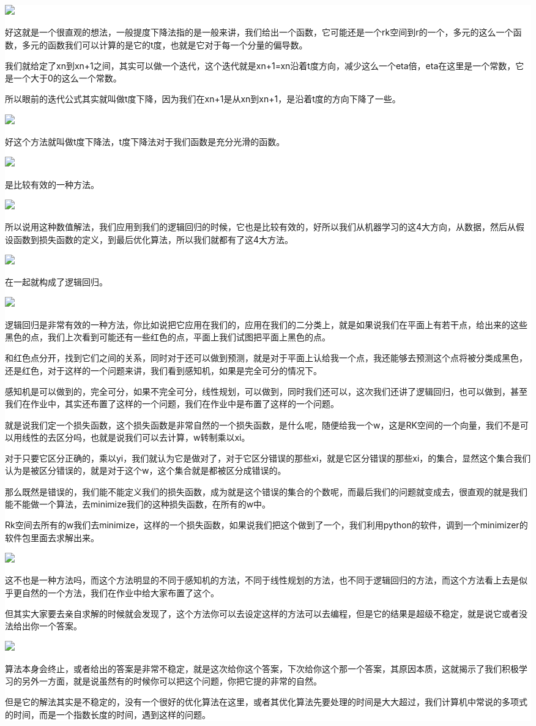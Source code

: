 

![](img/6f864a01c5b1161bef1558276d45f162_45.png)

好这就是一个很直观的想法，一般提度下降法指的是一般来讲，我们给出一个函数，它可能还是一个rk空间到r的一个，多元的这么一个函数，多元的函数我们可以计算的是它的t度，也就是它对于每一个分量的偏导数。

我们就给定了xn到xn+1之间，其实可以做一个迭代，这个迭代就是xn+1=xn沿着t度方向，减少这么一个eta倍，eta在这里是一个常数，它是一个大于0的这么一个常数。

所以眼前的迭代公式其实就叫做t度下降，因为我们在xn+1是从xn到xn+1，是沿着t度的方向下降了一些。



![](img/6f864a01c5b1161bef1558276d45f162_47.png)

好这个方法就叫做t度下降法，t度下降法对于我们函数是充分光滑的函数。

![](img/6f864a01c5b1161bef1558276d45f162_49.png)

是比较有效的一种方法。

![](img/6f864a01c5b1161bef1558276d45f162_51.png)

所以说用这种数值解法，我们应用到我们的逻辑回归的时候，它也是比较有效的，好所以我们从机器学习的这4大方向，从数据，然后从假设函数到损失函数的定义，到最后优化算法，所以我们就都有了这4大方法。



![](img/6f864a01c5b1161bef1558276d45f162_53.png)

在一起就构成了逻辑回归。

![](img/6f864a01c5b1161bef1558276d45f162_55.png)

逻辑回归是非常有效的一种方法，你比如说把它应用在我们的，应用在我们的二分类上，就是如果说我们在平面上有若干点，给出来的这些黑色的点，我们上次看到可能还有一些红色的点，平面上我们试图把平面上黑色的点。

和红色点分开，找到它们之间的关系，同时对于还可以做到预测，就是对于平面上认给我一个点，我还能够去预测这个点将被分类成黑色，还是红色，对于这样的一个问题来讲，我们看到感知机，如果是完全可分的情况下。

感知机是可以做到的，完全可分，如果不完全可分，线性规划，可以做到，同时我们还可以，这次我们还讲了逻辑回归，也可以做到，甚至我们在作业中，其实还布置了这样的一个问题，我们在作业中是布置了这样的一个问题。

就是说我们定一个损失函数，这个损失函数是非常自然的一个损失函数，是什么呢，随便给我一个w，这是RK空间的一个向量，我们不是可以用线性的去区分吗，也就是说我们可以去计算，w转制乘以xi。

对于只要它区分正确的，乘以yi，我们就认为它是做对了，对于它区分错误的那些xi，就是它区分错误的那些xi，的集合，显然这个集合我们认为是被区分错误的，就是对于这个w，这个集合就是都被区分成错误的。

那么既然是错误的，我们能不能定义我们的损失函数，成为就是这个错误的集合的个数呢，而最后我们的问题就变成去，很直观的就是我们能不能做一个算法，去minimize我们的这种损失函数，在所有的w中。

Rk空间去所有的w我们去minimize，这样的一个损失函数，如果说我们把这个做到了一个，我们利用python的软件，调到一个minimizer的软件包里面去求解出来。



![](img/6f864a01c5b1161bef1558276d45f162_57.png)

这不也是一种方法吗，而这个方法明显的不同于感知机的方法，不同于线性规划的方法，也不同于逻辑回归的方法，而这个方法看上去是似乎更自然的一个方法，我们在作业中给大家布置了这个。

但其实大家要去亲自求解的时候就会发现了，这个方法你可以去设定这样的方法可以去编程，但是它的结果是超级不稳定，就是说它或者没法给出你一个答案。



![](img/6f864a01c5b1161bef1558276d45f162_59.png)

算法本身会终止，或者给出的答案是非常不稳定，就是这次给你这个答案，下次给你这个那一个答案，其原因本质，这就揭示了我们积极学习的另外一方面，就是说虽然有的时候你可以把这个问题，你把它提的非常的自然。

但是它的解法其实是不稳定的，没有一个很好的优化算法在这里，或者其优化算法先要处理的时间是大大超过，我们计算机中常说的多项式的时间，而是一个指数长度的时间，遇到这样的问题。
